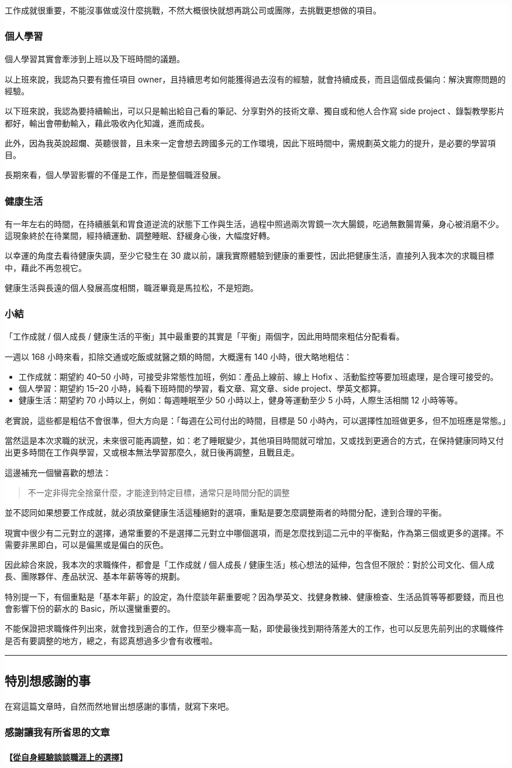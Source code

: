 工作成就很重要，不能沒事做或沒什麼挑戰，不然大概很快就想再跳公司或團隊，去挑戰更想做的項目。

### 個人學習

個人學習其實會牽涉到上班以及下班時間的議題。

以上班來說，我認為只要有擔任項目 owner，且持續思考如何能獲得過去沒有的經驗，就會持續成長，而且這個成長偏向：解決實際問題的經驗。

以下班來說，我認為要持續輸出，可以只是輸出給自己看的筆記、分享對外的技術文章、獨自或和他人合作寫 side project 、錄製教學影片都好，輸出會帶動輸入，藉此吸收內化知識，進而成長。

此外，因為我英說超爛、英聽很普，且未來一定會想去跨國多元的工作環境，因此下班時間中，需規劃英文能力的提升，是必要的學習項目。

長期來看，個人學習影響的不僅是工作，而是整個職涯發展。

### 健康生活

有一年左右的時間，在持續脹氣和胃食道逆流的狀態下工作與生活，過程中照過兩次胃鏡一次大腸鏡，吃過無數腸胃藥，身心被消磨不少。這現象終於在待業間，經持續運動、調整睡眠、舒緩身心後，大幅度好轉。

以幸運的角度去看待健康失調，至少它發生在 30 歲以前，讓我實際體驗到健康的重要性，因此把健康生活，直接列入我本次的求職目標中，藉此不再忽視它。

健康生活與長遠的個人發展高度相關，職涯畢竟是馬拉松，不是短跑。

### 小結

「工作成就 / 個人成長 / 健康生活的平衡」其中最重要的其實是「平衡」兩個字，因此用時間來粗估分配看看。

一週以 168 小時來看，扣除交通或吃飯或就醫之類的時間，大概還有 140 小時，很大略地粗估：

- 工作成就：期望約 40–50 小時，可接受非常態性加班，例如：產品上線前、線上 Hofix 、活動監控等要加班處理，是合理可接受的。
- 個人學習：期望約 15–20 小時，純看下班時間的學習，看文章、寫文章、side project、學英文都算。
- 健康生活：期望約 70 小時以上，例如：每週睡眠至少 50 小時以上，健身等運動至少 5 小時，人際生活相關 12 小時等等。

老實說，這些都是粗估不會很準，但大方向是：「每週在公司付出的時間，目標是 50 小時內，可以選擇性加班做更多，但不加班應是常態。」

當然這是本次求職的狀況，未來很可能再調整，如：老了睡眠變少，其他項目時間就可增加，又或找到更適合的方式，在保持健康同時又付出更多時間在工作與學習，又或根本無法學習那麼久，就日後再調整，且戰且走。

這邊補充一個蠻喜歡的想法：

> 不一定非得完全捨棄什麼，才能達到特定目標，通常只是時間分配的調整

並不認同如果想要工作成就，就必須放棄健康生活這種絕對的選項，重點是要怎麼調整兩者的時間分配，達到合理的平衡。

現實中很少有二元對立的選擇，通常重要的不是選擇二元對立中哪個選項，而是怎麼找到這二元中的平衡點，作為第三個或更多的選擇。不需要非黑即白，可以是偏黑或是偏白的灰色。

因此綜合來說，我本次的求職條件，都會是「工作成就 / 個人成長 / 健康生活」核心想法的延伸，包含但不限於：對於公司文化、個人成長、團隊夥伴、產品狀況、基本年薪等等的規劃。

特別提一下，有個重點是「基本年薪」的設定，為什麼談年薪重要呢？因為學英文、找健身教練、健康檢查、生活品質等等都要錢，而且也會影響下份的薪水的 Basic，所以還蠻重要的。

不能保證把求職條件列出來，就會找到適合的工作，但至少機率高一點，即使最後找到期待落差大的工作，也可以反思先前列出的求職條件是否有要調整的地方，總之，有認真想過多少會有收穫啦。

---

## 特別想感謝的事

在寫這篇文章時，自然而然地冒出想感謝的事情，就寫下來吧。

### 感謝讓我有所省思的文章

#### 【[從自身經驗談談職涯上的選擇](https://hulitw.medium.com/i-dont-know-how-to-choose-job-6e38534786e4)】
